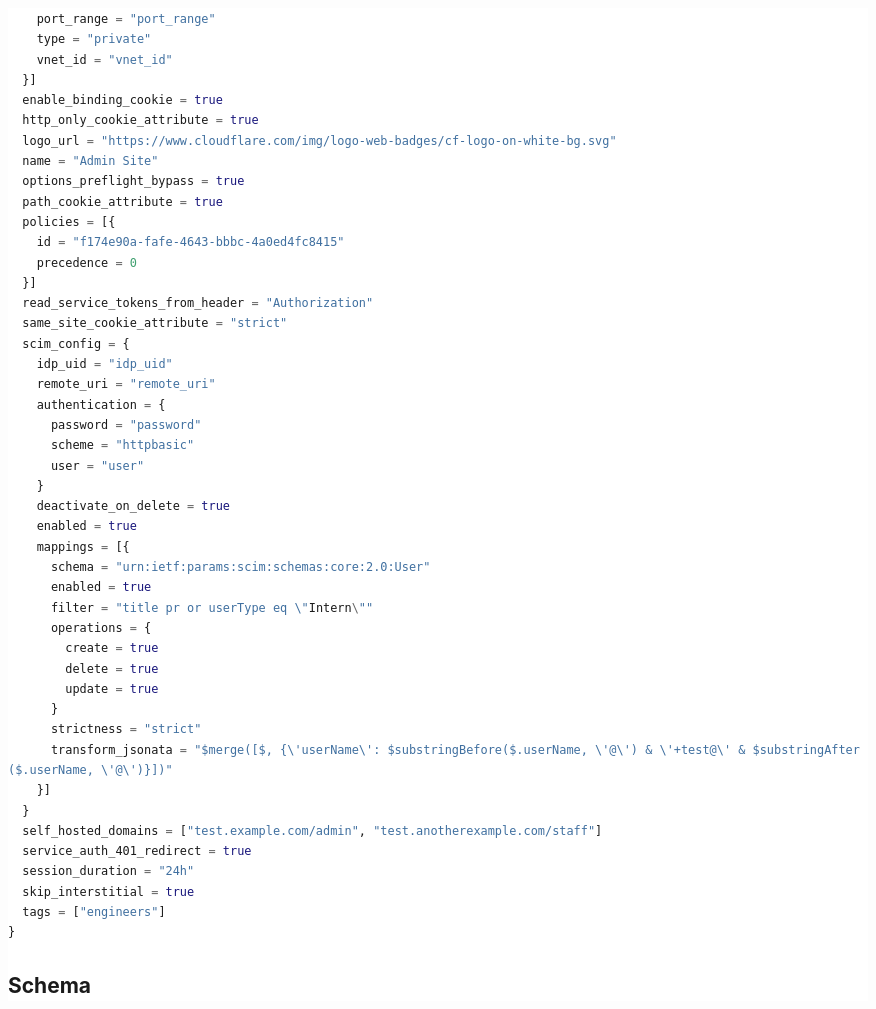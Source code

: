 ```terraform
    port_range = "port_range"
    type = "private"
    vnet_id = "vnet_id"
  }]
  enable_binding_cookie = true
  http_only_cookie_attribute = true
  logo_url = "https://www.cloudflare.com/img/logo-web-badges/cf-logo-on-white-bg.svg"
  name = "Admin Site"
  options_preflight_bypass = true
  path_cookie_attribute = true
  policies = [{
    id = "f174e90a-fafe-4643-bbbc-4a0ed4fc8415"
    precedence = 0
  }]
  read_service_tokens_from_header = "Authorization"
  same_site_cookie_attribute = "strict"
  scim_config = {
    idp_uid = "idp_uid"
    remote_uri = "remote_uri"
    authentication = {
      password = "password"
      scheme = "httpbasic"
      user = "user"
    }
    deactivate_on_delete = true
    enabled = true
    mappings = [{
      schema = "urn:ietf:params:scim:schemas:core:2.0:User"
      enabled = true
      filter = "title pr or userType eq \"Intern\""
      operations = {
        create = true
        delete = true
        update = true
      }
      strictness = "strict"
      transform_jsonata = "$merge([$, {\'userName\': $substringBefore($.userName, \'@\') & \'+test@\' & $substringAfter($.userName, \'@\')}])"
    }]
  }
  self_hosted_domains = ["test.example.com/admin", "test.anotherexample.com/staff"]
  service_auth_401_redirect = true
  session_duration = "24h"
  skip_interstitial = true
  tags = ["engineers"]
}
```


## Schema

